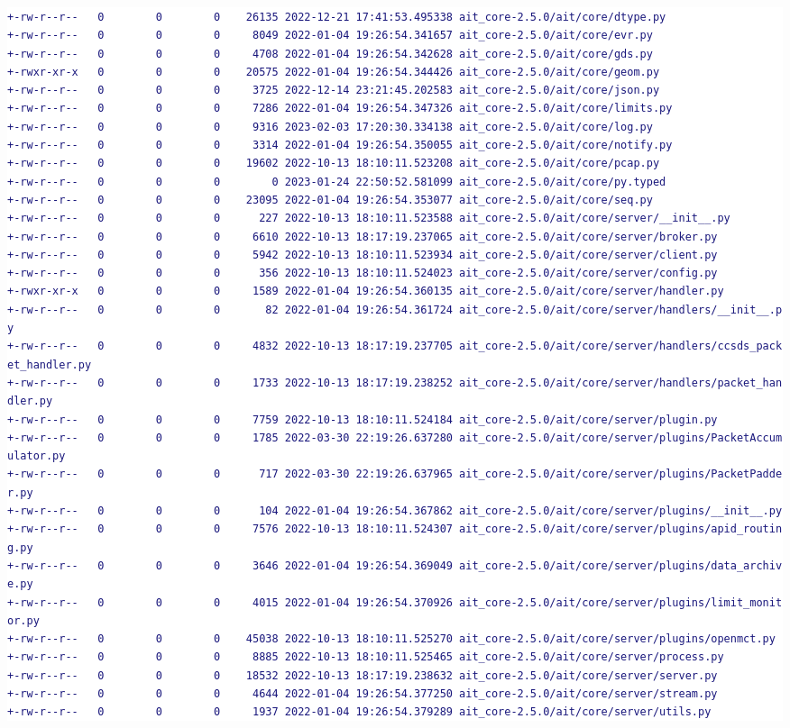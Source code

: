 ```diff
+-rw-r--r--   0        0        0    26135 2022-12-21 17:41:53.495338 ait_core-2.5.0/ait/core/dtype.py
+-rw-r--r--   0        0        0     8049 2022-01-04 19:26:54.341657 ait_core-2.5.0/ait/core/evr.py
+-rw-r--r--   0        0        0     4708 2022-01-04 19:26:54.342628 ait_core-2.5.0/ait/core/gds.py
+-rwxr-xr-x   0        0        0    20575 2022-01-04 19:26:54.344426 ait_core-2.5.0/ait/core/geom.py
+-rw-r--r--   0        0        0     3725 2022-12-14 23:21:45.202583 ait_core-2.5.0/ait/core/json.py
+-rw-r--r--   0        0        0     7286 2022-01-04 19:26:54.347326 ait_core-2.5.0/ait/core/limits.py
+-rw-r--r--   0        0        0     9316 2023-02-03 17:20:30.334138 ait_core-2.5.0/ait/core/log.py
+-rw-r--r--   0        0        0     3314 2022-01-04 19:26:54.350055 ait_core-2.5.0/ait/core/notify.py
+-rw-r--r--   0        0        0    19602 2022-10-13 18:10:11.523208 ait_core-2.5.0/ait/core/pcap.py
+-rw-r--r--   0        0        0        0 2023-01-24 22:50:52.581099 ait_core-2.5.0/ait/core/py.typed
+-rw-r--r--   0        0        0    23095 2022-01-04 19:26:54.353077 ait_core-2.5.0/ait/core/seq.py
+-rw-r--r--   0        0        0      227 2022-10-13 18:10:11.523588 ait_core-2.5.0/ait/core/server/__init__.py
+-rw-r--r--   0        0        0     6610 2022-10-13 18:17:19.237065 ait_core-2.5.0/ait/core/server/broker.py
+-rw-r--r--   0        0        0     5942 2022-10-13 18:10:11.523934 ait_core-2.5.0/ait/core/server/client.py
+-rw-r--r--   0        0        0      356 2022-10-13 18:10:11.524023 ait_core-2.5.0/ait/core/server/config.py
+-rwxr-xr-x   0        0        0     1589 2022-01-04 19:26:54.360135 ait_core-2.5.0/ait/core/server/handler.py
+-rw-r--r--   0        0        0       82 2022-01-04 19:26:54.361724 ait_core-2.5.0/ait/core/server/handlers/__init__.py
+-rw-r--r--   0        0        0     4832 2022-10-13 18:17:19.237705 ait_core-2.5.0/ait/core/server/handlers/ccsds_packet_handler.py
+-rw-r--r--   0        0        0     1733 2022-10-13 18:17:19.238252 ait_core-2.5.0/ait/core/server/handlers/packet_handler.py
+-rw-r--r--   0        0        0     7759 2022-10-13 18:10:11.524184 ait_core-2.5.0/ait/core/server/plugin.py
+-rw-r--r--   0        0        0     1785 2022-03-30 22:19:26.637280 ait_core-2.5.0/ait/core/server/plugins/PacketAccumulator.py
+-rw-r--r--   0        0        0      717 2022-03-30 22:19:26.637965 ait_core-2.5.0/ait/core/server/plugins/PacketPadder.py
+-rw-r--r--   0        0        0      104 2022-01-04 19:26:54.367862 ait_core-2.5.0/ait/core/server/plugins/__init__.py
+-rw-r--r--   0        0        0     7576 2022-10-13 18:10:11.524307 ait_core-2.5.0/ait/core/server/plugins/apid_routing.py
+-rw-r--r--   0        0        0     3646 2022-01-04 19:26:54.369049 ait_core-2.5.0/ait/core/server/plugins/data_archive.py
+-rw-r--r--   0        0        0     4015 2022-01-04 19:26:54.370926 ait_core-2.5.0/ait/core/server/plugins/limit_monitor.py
+-rw-r--r--   0        0        0    45038 2022-10-13 18:10:11.525270 ait_core-2.5.0/ait/core/server/plugins/openmct.py
+-rw-r--r--   0        0        0     8885 2022-10-13 18:10:11.525465 ait_core-2.5.0/ait/core/server/process.py
+-rw-r--r--   0        0        0    18532 2022-10-13 18:17:19.238632 ait_core-2.5.0/ait/core/server/server.py
+-rw-r--r--   0        0        0     4644 2022-01-04 19:26:54.377250 ait_core-2.5.0/ait/core/server/stream.py
+-rw-r--r--   0        0        0     1937 2022-01-04 19:26:54.379289 ait_core-2.5.0/ait/core/server/utils.py
```